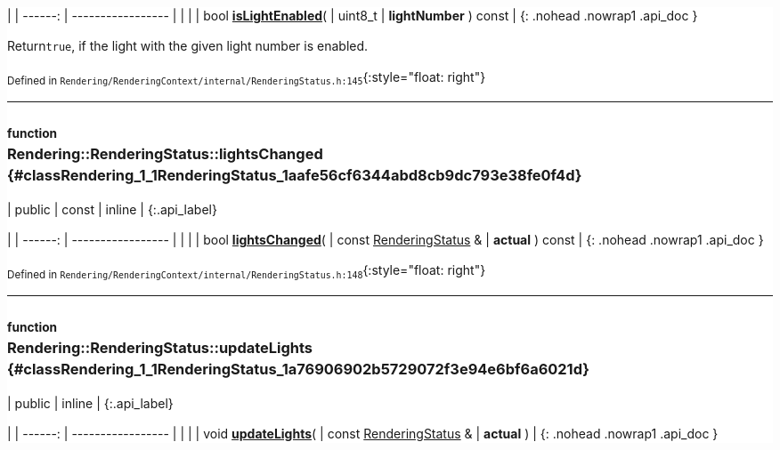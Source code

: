 |
| ------: | ----------------- |
|  |
| bool **[isLightEnabled](#classRendering_1_1RenderingStatus_1a16971d1e4fb5d6e77ce9283e0af25086)**( | uint8_t | **lightNumber** ) const |
{: .nohead .nowrap1 .api_doc }

Return`true`, if the light with the given light number is enabled.





<sub>Defined in `Rendering/RenderingContext/internal/RenderingStatus.h:145`</sub>{:style="float: right"}

-------------------------------------------------------------------

### <small>function</small><br/> Rendering::RenderingStatus::lightsChanged {#classRendering_1_1RenderingStatus_1aafe56cf6344abd8cb9dc793e38fe0f4d}

| public | const | inline |
{:.api_label}

|
| ------: | ----------------- |
|  |
| bool **[lightsChanged](#classRendering_1_1RenderingStatus_1aafe56cf6344abd8cb9dc793e38fe0f4d)**( | const [RenderingStatus](classRendering_1_1RenderingStatus) & | **actual** ) const |
{: .nohead .nowrap1 .api_doc }





<sub>Defined in `Rendering/RenderingContext/internal/RenderingStatus.h:148`</sub>{:style="float: right"}

-------------------------------------------------------------------

### <small>function</small><br/> Rendering::RenderingStatus::updateLights {#classRendering_1_1RenderingStatus_1a76906902b5729072f3e94e6bf6a6021d}

| public | inline |
{:.api_label}

|
| ------: | ----------------- |
|  |
| void **[updateLights](#classRendering_1_1RenderingStatus_1a76906902b5729072f3e94e6bf6a6021d)**( | const [RenderingStatus](classRendering_1_1RenderingStatus) & | **actual** ) |
{: .nohead .nowrap1 .api_doc }

